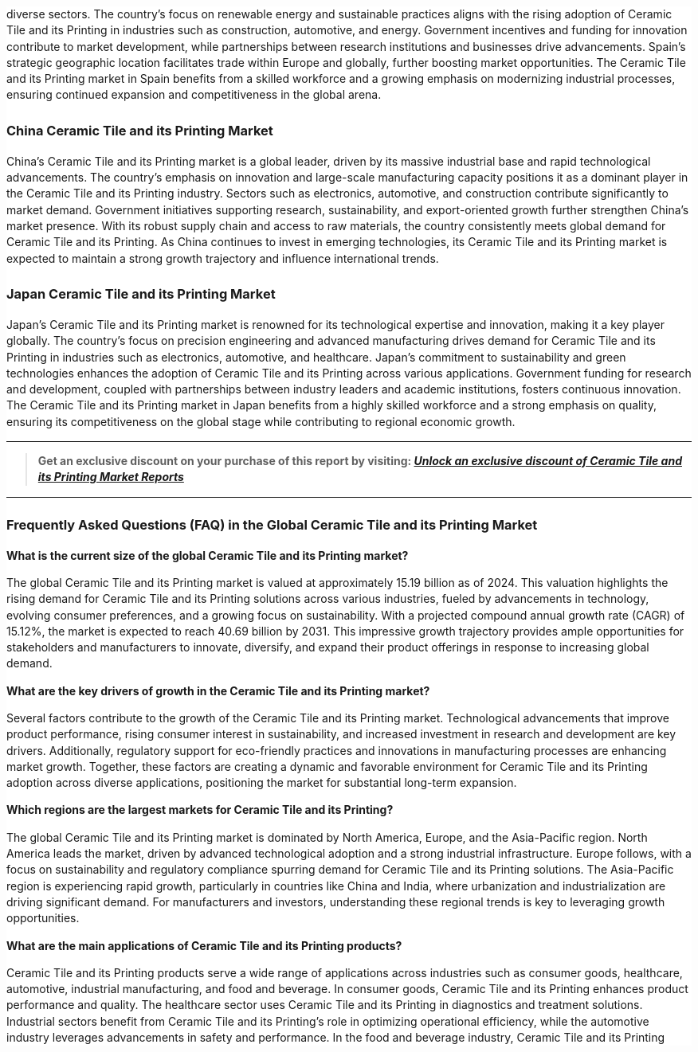 diverse sectors. The country&rsquo;s focus on renewable energy and sustainable practices aligns with the rising adoption of Ceramic Tile and its Printing in industries such as construction, automotive, and energy. Government incentives and funding for innovation contribute to market development, while partnerships between research institutions and businesses drive advancements. Spain&rsquo;s strategic geographic location facilitates trade within Europe and globally, further boosting market opportunities. The Ceramic Tile and its Printing market in Spain benefits from a skilled workforce and a growing emphasis on modernizing industrial processes, ensuring continued expansion and competitiveness in the global arena.</p><h3>China Ceramic Tile and its Printing Market</h3><p>China&rsquo;s Ceramic Tile and its Printing market is a global leader, driven by its massive industrial base and rapid technological advancements. The country&rsquo;s emphasis on innovation and large-scale manufacturing capacity positions it as a dominant player in the Ceramic Tile and its Printing industry. Sectors such as electronics, automotive, and construction contribute significantly to market demand. Government initiatives supporting research, sustainability, and export-oriented growth further strengthen China&rsquo;s market presence. With its robust supply chain and access to raw materials, the country consistently meets global demand for Ceramic Tile and its Printing. As China continues to invest in emerging technologies, its Ceramic Tile and its Printing market is expected to maintain a strong growth trajectory and influence international trends.</p><h3>Japan Ceramic Tile and its Printing Market</h3><p>Japan&rsquo;s Ceramic Tile and its Printing market is renowned for its technological expertise and innovation, making it a key player globally. The country&rsquo;s focus on precision engineering and advanced manufacturing drives demand for Ceramic Tile and its Printing in industries such as electronics, automotive, and healthcare. Japan&rsquo;s commitment to sustainability and green technologies enhances the adoption of Ceramic Tile and its Printing across various applications. Government funding for research and development, coupled with partnerships between industry leaders and academic institutions, fosters continuous innovation. The Ceramic Tile and its Printing market in Japan benefits from a highly skilled workforce and a strong emphasis on quality, ensuring its competitiveness on the global stage while contributing to regional economic growth.</p><hr /><blockquote><p><strong>Get an exclusive discount on your purchase of this report by visiting: <em><a href="://marketresearchpulse.com/ask-for-discount/116995?utm_source=Github&amp;utm_medium=0115">Unlock an exclusive discount of Ceramic Tile and its Printing Market Reports</a></em>&nbsp;</strong></p></blockquote><hr /><h3>Frequently Asked Questions (FAQ) in the Global Ceramic Tile and its Printing Market</h3><p><strong>What is the current size of the global Ceramic Tile and its Printing market?</strong></p><p>The global Ceramic Tile and its Printing market is valued at approximately 15.19 billion as of 2024. This valuation highlights the rising demand for Ceramic Tile and its Printing solutions across various industries, fueled by advancements in technology, evolving consumer preferences, and a growing focus on sustainability. With a projected compound annual growth rate (CAGR) of 15.12%, the market is expected to reach 40.69 billion by 2031. This impressive growth trajectory provides ample opportunities for stakeholders and manufacturers to innovate, diversify, and expand their product offerings in response to increasing global demand.</p><p><strong>What are the key drivers of growth in the Ceramic Tile and its Printing market?</strong></p><p>Several factors contribute to the growth of the Ceramic Tile and its Printing market. Technological advancements that improve product performance, rising consumer interest in sustainability, and increased investment in research and development are key drivers. Additionally, regulatory support for eco-friendly practices and innovations in manufacturing processes are enhancing market growth. Together, these factors are creating a dynamic and favorable environment for Ceramic Tile and its Printing adoption across diverse applications, positioning the market for substantial long-term expansion.</p><p><strong>Which regions are the largest markets for Ceramic Tile and its Printing?</strong></p><p>The global Ceramic Tile and its Printing market is dominated by North America, Europe, and the Asia-Pacific region. North America leads the market, driven by advanced technological adoption and a strong industrial infrastructure. Europe follows, with a focus on sustainability and regulatory compliance spurring demand for Ceramic Tile and its Printing solutions. The Asia-Pacific region is experiencing rapid growth, particularly in countries like China and India, where urbanization and industrialization are driving significant demand. For manufacturers and investors, understanding these regional trends is key to leveraging growth opportunities.</p><p><strong>What are the main applications of Ceramic Tile and its Printing products?</strong></p><p>Ceramic Tile and its Printing products serve a wide range of applications across industries such as consumer goods, healthcare, automotive, industrial manufacturing, and food and beverage. In consumer goods, Ceramic Tile and its Printing enhances product performance and quality. The healthcare sector uses Ceramic Tile and its Printing in diagnostics and treatment solutions. Industrial sectors benefit from Ceramic Tile and its Printing&rsquo;s role in optimizing operational efficiency, while the automotive industry leverages advancements in safety and performance. In the food and beverage industry, Ceramic Tile and its Printing